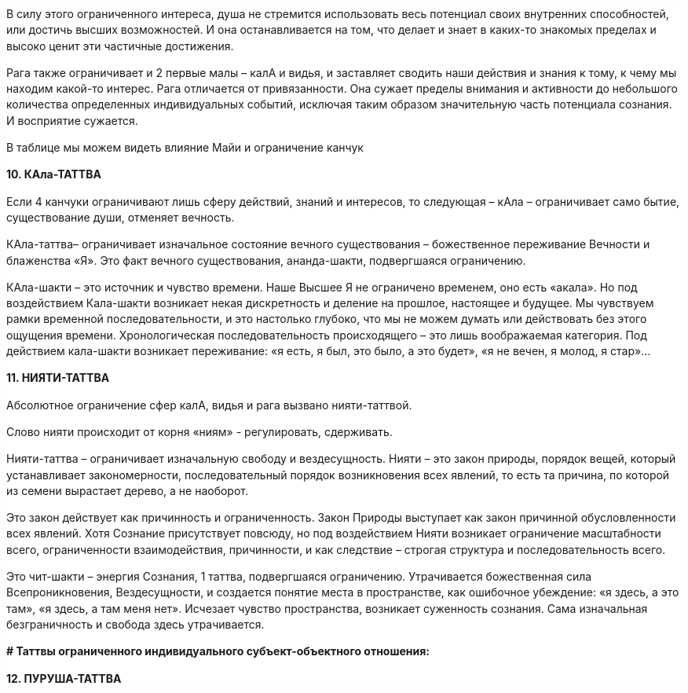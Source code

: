 В силу этого ограниченного интереса, душа не стремится использовать весь потенциал своих внутренних способностей, или достичь высших возможностей. И она останавливается на том, что делает и знает в каких-то знакомых пределах и высоко ценит эти частичные достижения. 

Рага также ограничивает и 2 первые малы – калА и видья, и заставляет сводить наши действия и знания к тому, к чему мы находим какой-то интерес. Рага отличается от привязанности. Она сужает пределы внимания и активности до небольшого количества определенных индивидуальных событий, исключая таким образом значительную часть потенциала сознания. И восприятие сужается.

В таблице мы можем видеть влияние Майи и ограничение канчук

  
**10\. КАла-ТАТТВА**

Если 4 канчуки ограничивают лишь сферу действий, знаний и интересов, то следующая – кАла – ограничивает само бытие, существование души, отменяет вечность.

КАла-таттва– ограничивает изначальное состояние вечного существования – божественное переживание Вечности и блаженства «Я». Это факт вечного существования, ананда-шакти, подвергшаяся ограничению.

КАла-шакти – это источник и чувство времени. Наше Высшее Я не ограничено временем, оно есть «акала». Но под воздействием Кала-шакти возникает некая дискретность и деление на прошлое, настоящее и будущее. Мы чувствуем рамки временной последовательности, и это настолько глубоко, что мы не можем думать или действовать без этого ощущения времени. Хронологическая последовательность происходящего – это лишь воображаемая категория. Под действием кала-шакти возникает переживание: «я есть, я был, это было, а это будет», «я не вечен, я молод, я стар»…

  
**11\. НИЯТИ-ТАТТВА**

Абсолютное ограничение сфер калА, видья и рага вызвано нияти-таттвой. 

Слово нияти происходит от корня «ниям» - регулировать, сдерживать.

Нияти-таттва – ограничивает изначальную свободу и вездесущность. Нияти – это закон природы, порядок вещей, который устанавливает закономерности, последовательный порядок возникновения всех явлений, то есть та причина, по которой из семени вырастает дерево, а не наоборот. 

Это закон действует как причинность и ограниченность. Закон Природы выступает как закон причинной обусловленности всех явлений. Хотя Сознание присутствует повсюду, но под воздействием Нияти возникает ограничение масштабности всего, ограниченности взаимодействия, причинности, и как следствие – строгая структура и последовательность всего.

Это чит-шакти – энергия Сознания, 1 таттва, подвергшаяся ограничению. Утрачивается божественная сила Всепроникновения, Вездесущности, и создается понятие места в пространстве, как ошибочное убеждение: «я здесь, а это там», «я здесь, а там меня нет». Исчезает чувство пространства, возникает суженность сознания. Сама изначальная безграничность и свобода здесь утрачивается.

  
**\# Таттвы ограниченного индивидуального субъект-объектного отношения:**

**12\. ПУРУША-ТАТТВА**
